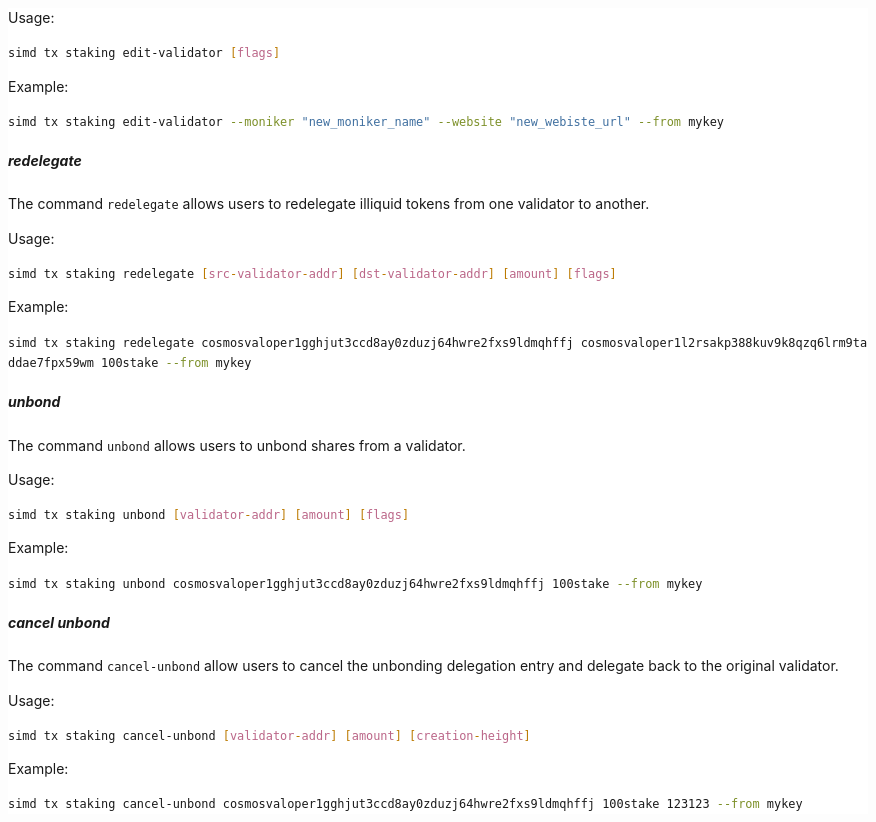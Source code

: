 Usage:

```bash
simd tx staking edit-validator [flags]
```

Example:

```bash
simd tx staking edit-validator --moniker "new_moniker_name" --website "new_webiste_url" --from mykey
```

##### redelegate

The command `redelegate` allows users to redelegate illiquid tokens from one validator to another.

Usage:

```bash
simd tx staking redelegate [src-validator-addr] [dst-validator-addr] [amount] [flags]
```

Example:

```bash
simd tx staking redelegate cosmosvaloper1gghjut3ccd8ay0zduzj64hwre2fxs9ldmqhffj cosmosvaloper1l2rsakp388kuv9k8qzq6lrm9taddae7fpx59wm 100stake --from mykey
```

##### unbond

The command `unbond` allows users to unbond shares from a validator.

Usage:

```bash
simd tx staking unbond [validator-addr] [amount] [flags]
```

Example:

```bash
simd tx staking unbond cosmosvaloper1gghjut3ccd8ay0zduzj64hwre2fxs9ldmqhffj 100stake --from mykey
```

##### cancel unbond 

The command `cancel-unbond` allow users to cancel the unbonding delegation entry and delegate back to the original validator.

Usage:

```bash
simd tx staking cancel-unbond [validator-addr] [amount] [creation-height]
```

Example:

```bash
simd tx staking cancel-unbond cosmosvaloper1gghjut3ccd8ay0zduzj64hwre2fxs9ldmqhffj 100stake 123123 --from mykey
```
